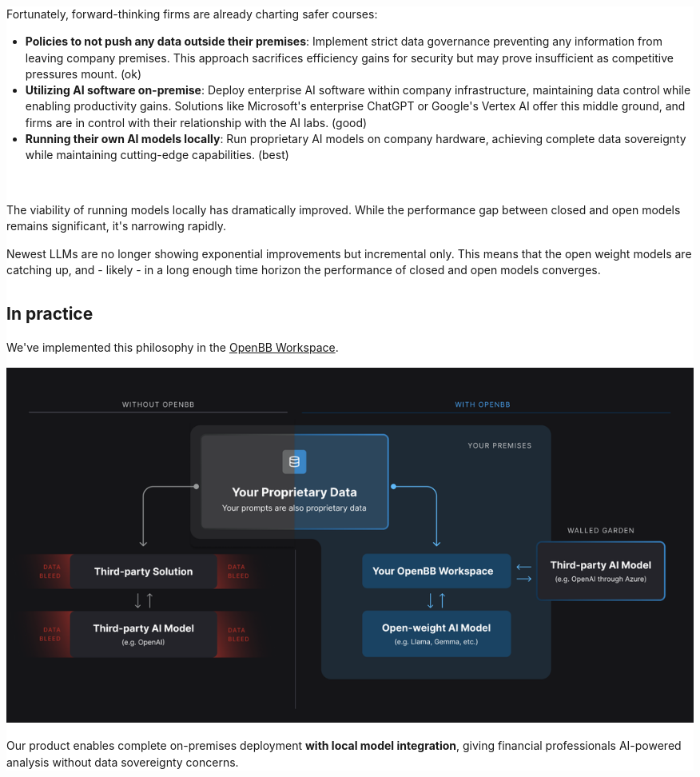 Fortunately, forward-thinking firms are already charting safer courses:

- **Policies to not push any data outside their premises**: Implement strict data governance preventing any information from leaving company premises. This approach sacrifices efficiency gains for security but may prove insufficient as competitive pressures mount. (ok)
- **Utilizing AI software on-premise**: Deploy enterprise AI software within company infrastructure, maintaining data control while enabling productivity gains. Solutions like Microsoft's enterprise ChatGPT or Google's Vertex AI offer this middle ground, and firms are in control with their relationship with the AI labs. (good)
- **Running their own AI models locally**: Run proprietary AI models on company hardware, achieving complete data sovereignty while maintaining cutting-edge capabilities. (best)

<br />

The viability of running models locally has dramatically improved. While the performance gap between closed and open models remains significant, it's narrowing rapidly.

Newest LLMs are no longer showing exponential improvements but incremental only. This means that the open weight models are catching up, and - likely - in a long enough time horizon the performance of closed and open models converges.

## In practice

We've implemented this philosophy in the [OpenBB Workspace](https://openbb.co/products/workspace).

<p align="center">
    <img width="900" src="/blog/2025-07-09-finances-oceangate-moment-the-ai-adoption-disaster-waiting-to-happen_3.png" />
</p>

Our product enables complete on-premises deployment **with local model integration**, giving financial professionals AI-powered analysis without data sovereignty concerns.
